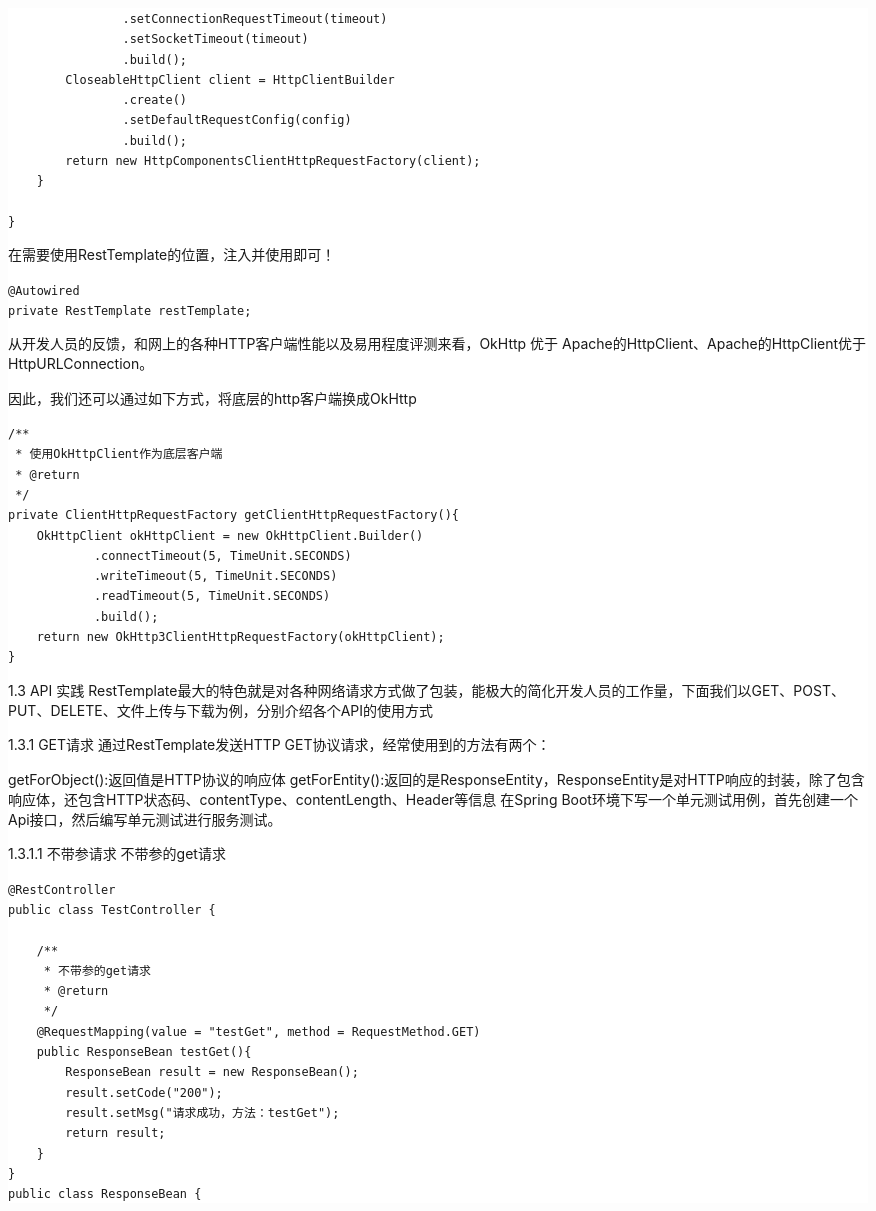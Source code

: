 ```
                .setConnectionRequestTimeout(timeout)
                .setSocketTimeout(timeout)
                .build();
        CloseableHttpClient client = HttpClientBuilder
                .create()
                .setDefaultRequestConfig(config)
                .build();
        return new HttpComponentsClientHttpRequestFactory(client);
    }

}
```
在需要使用RestTemplate的位置，注入并使用即可！

```
@Autowired
private RestTemplate restTemplate;
```
从开发人员的反馈，和网上的各种HTTP客户端性能以及易用程度评测来看，OkHttp 优于 Apache的HttpClient、Apache的HttpClient优于HttpURLConnection。

因此，我们还可以通过如下方式，将底层的http客户端换成OkHttp
```
/**
 * 使用OkHttpClient作为底层客户端
 * @return
 */
private ClientHttpRequestFactory getClientHttpRequestFactory(){
    OkHttpClient okHttpClient = new OkHttpClient.Builder()
            .connectTimeout(5, TimeUnit.SECONDS)
            .writeTimeout(5, TimeUnit.SECONDS)
            .readTimeout(5, TimeUnit.SECONDS)
            .build();
    return new OkHttp3ClientHttpRequestFactory(okHttpClient);
}
```
1.3 API 实践
RestTemplate最大的特色就是对各种网络请求方式做了包装，能极大的简化开发人员的工作量，下面我们以GET、POST、PUT、DELETE、文件上传与下载为例，分别介绍各个API的使用方式

1.3.1 GET请求
通过RestTemplate发送HTTP GET协议请求，经常使用到的方法有两个：

getForObject():返回值是HTTP协议的响应体
getForEntity():返回的是ResponseEntity，ResponseEntity是对HTTP响应的封装，除了包含响应体，还包含HTTP状态码、contentType、contentLength、Header等信息
在Spring Boot环境下写一个单元测试用例，首先创建一个Api接口，然后编写单元测试进行服务测试。

1.3.1.1 不带参请求
不带参的get请求
```
@RestController
public class TestController {

    /**
     * 不带参的get请求
     * @return
     */
    @RequestMapping(value = "testGet", method = RequestMethod.GET)
    public ResponseBean testGet(){
        ResponseBean result = new ResponseBean();
        result.setCode("200");
        result.setMsg("请求成功，方法：testGet");
        return result;
    }
}
public class ResponseBean {
```